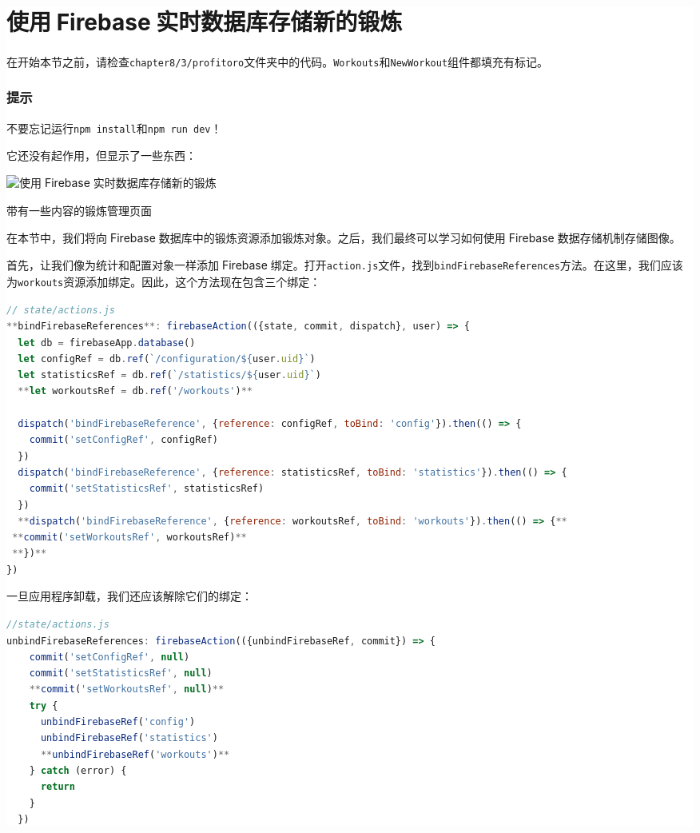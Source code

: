 # 使用 Firebase 实时数据库存储新的锻炼

在开始本节之前，请检查`chapter8/3/profitoro`文件夹中的代码。`Workouts`和`NewWorkout`组件都填充有标记。

### 提示

不要忘记运行`npm install`和`npm run dev`！

它还没有起作用，但显示了一些东西：

![使用 Firebase 实时数据库存储新的锻炼](https://github.com/OpenDocCN/freelearn-vue-zh/raw/master/docs/vue2-bts4-web-dev/img/00128.jpeg)

带有一些内容的锻炼管理页面

在本节中，我们将向 Firebase 数据库中的锻炼资源添加锻炼对象。之后，我们最终可以学习如何使用 Firebase 数据存储机制存储图像。

首先，让我们像为统计和配置对象一样添加 Firebase 绑定。打开`action.js`文件，找到`bindFirebaseReferences`方法。在这里，我们应该为`workouts`资源添加绑定。因此，这个方法现在包含三个绑定：

```js
// state/actions.js
**bindFirebaseReferences**: firebaseAction(({state, commit, dispatch}, user) => {
  let db = firebaseApp.database()
  let configRef = db.ref(`/configuration/${user.uid}`)
  let statisticsRef = db.ref(`/statistics/${user.uid}`)
  **let workoutsRef = db.ref('/workouts')**

  dispatch('bindFirebaseReference', {reference: configRef, toBind: 'config'}).then(() => {
    commit('setConfigRef', configRef)
  })
  dispatch('bindFirebaseReference', {reference: statisticsRef, toBind: 'statistics'}).then(() => {
    commit('setStatisticsRef', statisticsRef)
  })
  **dispatch('bindFirebaseReference', {reference: workoutsRef, toBind: 'workouts'}).then(() => {**
 **commit('setWorkoutsRef', workoutsRef)**
 **})**
})
```

一旦应用程序卸载，我们还应该解除它们的绑定：

```js
//state/actions.js
unbindFirebaseReferences: firebaseAction(({unbindFirebaseRef, commit}) => {
    commit('setConfigRef', null)
    commit('setStatisticsRef', null)
    **commit('setWorkoutsRef', null)**
    try {
      unbindFirebaseRef('config')
      unbindFirebaseRef('statistics')
      **unbindFirebaseRef('workouts')**
    } catch (error) {
      return
    }
  })
```
